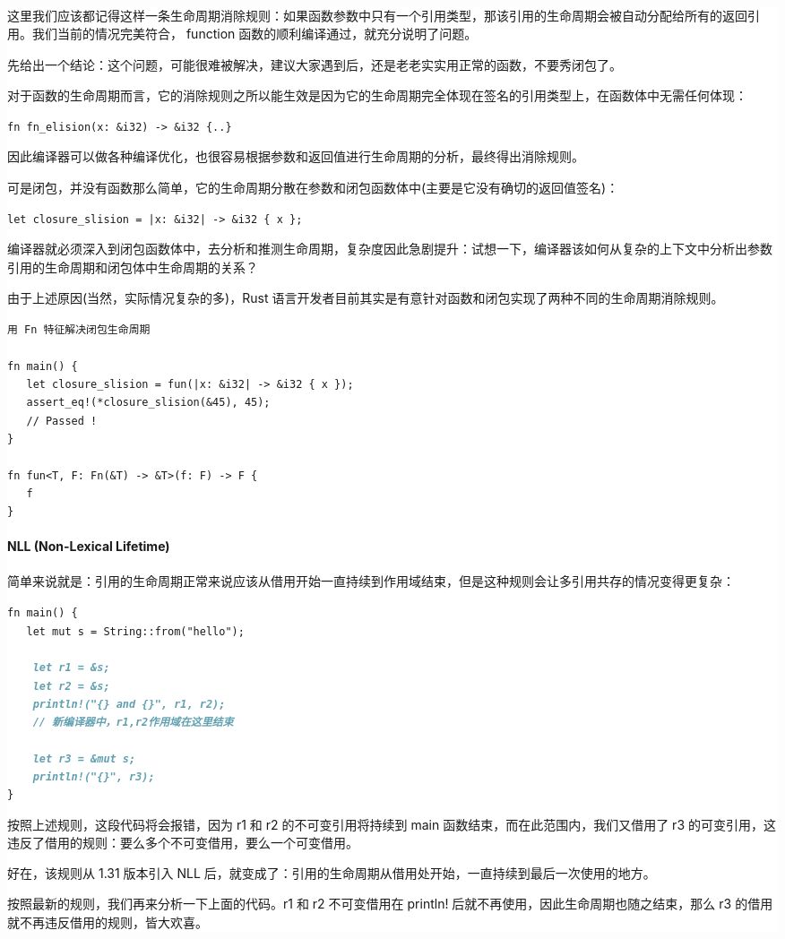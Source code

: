 这里我们应该都记得这样一条生命周期消除规则：如果函数参数中只有一个引用类型，那该引用的生命周期会被自动分配给所有的返回引用。我们当前的情况完美符合， function 函数的顺利编译通过，就充分说明了问题。

先给出一个结论：这个问题，可能很难被解决，建议大家遇到后，还是老老实实用正常的函数，不要秀闭包了。

对于函数的生命周期而言，它的消除规则之所以能生效是因为它的生命周期完全体现在签名的引用类型上，在函数体中无需任何体现：
```markdown
fn fn_elision(x: &i32) -> &i32 {..}
```

因此编译器可以做各种编译优化，也很容易根据参数和返回值进行生命周期的分析，最终得出消除规则。

可是闭包，并没有函数那么简单，它的生命周期分散在参数和闭包函数体中(主要是它没有确切的返回值签名)：

```markdown
let closure_slision = |x: &i32| -> &i32 { x };
```
编译器就必须深入到闭包函数体中，去分析和推测生命周期，复杂度因此急剧提升：试想一下，编译器该如何从复杂的上下文中分析出参数引用的生命周期和闭包体中生命周期的关系？

由于上述原因(当然，实际情况复杂的多)，Rust 语言开发者目前其实是有意针对函数和闭包实现了两种不同的生命周期消除规则。

```markdown
用 Fn 特征解决闭包生命周期

fn main() {
   let closure_slision = fun(|x: &i32| -> &i32 { x });
   assert_eq!(*closure_slision(&45), 45);
   // Passed !
}

fn fun<T, F: Fn(&T) -> &T>(f: F) -> F {
   f
}
```

#### NLL (Non-Lexical Lifetime)

简单来说就是：引用的生命周期正常来说应该从借用开始一直持续到作用域结束，但是这种规则会让多引用共存的情况变得更复杂：
```markdown
fn main() {
   let mut s = String::from("hello");

    let r1 = &s;
    let r2 = &s;
    println!("{} and {}", r1, r2);
    // 新编译器中，r1,r2作用域在这里结束

    let r3 = &mut s;
    println!("{}", r3);
}
```
按照上述规则，这段代码将会报错，因为 r1 和 r2 的不可变引用将持续到 main 函数结束，而在此范围内，我们又借用了 r3 的可变引用，这违反了借用的规则：要么多个不可变借用，要么一个可变借用。

好在，该规则从 1.31 版本引入 NLL 后，就变成了：引用的生命周期从借用处开始，一直持续到最后一次使用的地方。

按照最新的规则，我们再来分析一下上面的代码。r1 和 r2 不可变借用在 println! 后就不再使用，因此生命周期也随之结束，那么 r3 的借用就不再违反借用的规则，皆大欢喜。
